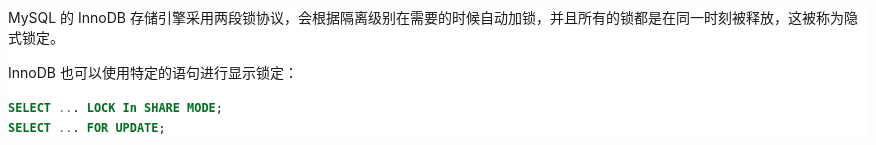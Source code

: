 MySQL 的 InnoDB 存储引擎采用两段锁协议，会根据隔离级别在需要的时候自动加锁，并且所有的锁都是在同一时刻被释放，这被称为隐式锁定。

InnoDB 也可以使用特定的语句进行显示锁定：

```sql
SELECT ... LOCK In SHARE MODE;
SELECT ... FOR UPDATE;
```




























